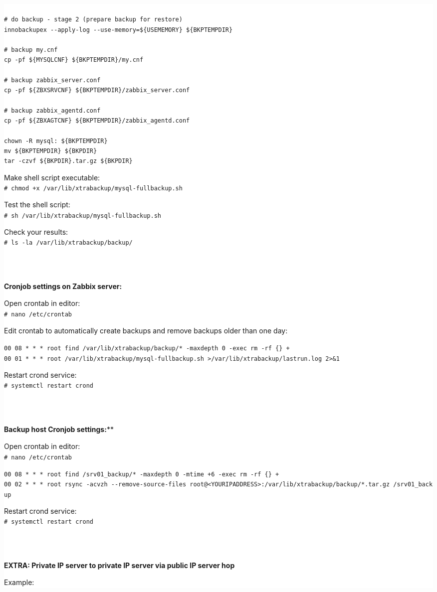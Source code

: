 ```

# do backup - stage 2 (prepare backup for restore)
innobackupex --apply-log --use-memory=${USEMEMORY} ${BKPTEMPDIR}

# backup my.cnf
cp -pf ${MYSQLCNF} ${BKPTEMPDIR}/my.cnf

# backup zabbix_server.conf
cp -pf ${ZBXSRVCNF} ${BKPTEMPDIR}/zabbix_server.conf

# backup zabbix_agentd.conf
cp -pf ${ZBXAGTCNF} ${BKPTEMPDIR}/zabbix_agentd.conf

chown -R mysql: ${BKPTEMPDIR}
mv ${BKPTEMPDIR} ${BKPDIR}
tar -czvf ${BKPDIR}.tar.gz ${BKPDIR}
```

Make shell script executable:</br>
```# chmod +x /var/lib/xtrabackup/mysql-fullbackup.sh```

Test the shell script:</br>
```# sh /var/lib/xtrabackup/mysql-fullbackup.sh```

Check your results:</br>
```# ls -la /var/lib/xtrabackup/backup/```

</br>
</br>

**Cronjob settings on Zabbix server:**

Open crontab in editor:</br>
```# nano /etc/crontab```

Edit crontab to automatically create backups and remove backups older than one day:</br> 
```
00 08 * * * root find /var/lib/xtrabackup/backup/* -maxdepth 0 -exec rm -rf {} +
00 01 * * * root /var/lib/xtrabackup/mysql-fullbackup.sh >/var/lib/xtrabackup/lastrun.log 2>&1
```

Restart crond service:</br>
```# systemctl restart crond```

</br>
</br>

**Backup host Cronjob settings:****

Open crontab in editor:</br>
```# nano /etc/crontab```
```
00 08 * * * root find /srv01_backup/* -maxdepth 0 -mtime +6 -exec rm -rf {} +
00 02 * * * root rsync -acvzh --remove-source-files root@<YOURIPADDRESS>:/var/lib/xtrabackup/backup/*.tar.gz /srv01_backup
```

Restart crond service:</br>
```# systemctl restart crond```

</br>
</br>

**EXTRA: Private IP server to private IP server via public IP server hop**

Example:
```